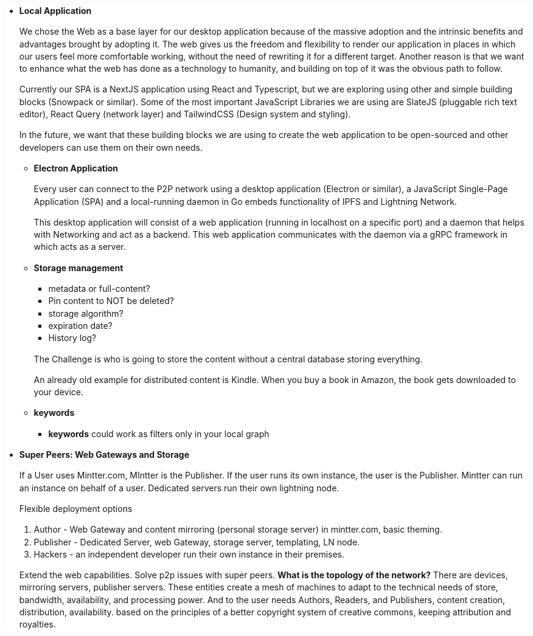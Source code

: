 - **Local Application**

  We chose the Web as a base layer for our desktop application because of the massive adoption and the intrinsic benefits and advantages brought by adopting it. The web gives us the freedom and flexibility to render our application in places in which our users feel more comfortable working, without the need of rewriting it for a different target. Another reason is that we want to enhance what the web has done as a technology to humanity, and building on top of it was the obvious path to follow.

  Currently our SPA is a NextJS application using React and Typescript, but we are exploring using other and simple building blocks (Snowpack or similar). Some of the most important JavaScript Libraries we are using are SlateJS (pluggable rich text editor), React Query (network layer) and TailwindCSS (Design system and styling).

  In the future, we want that these building blocks we are using to create the web application to be open-sourced and other developers can use them on their own needs.

  - **Electron Application**

    Every user can connect to the P2P network using a desktop application (Electron or similar), a JavaScript Single-Page Application (SPA) and a local-running daemon in Go embeds functionality of IPFS and Lightning Network.

    This desktop application will consist of a web application (running in localhost on a specific port) and a daemon that helps with Networking and act as a backend. This web application communicates with the daemon via a gRPC framework in which acts as a server.

  - **Storage management**

    - metadata or full-content?
    - Pin content to NOT be deleted?
    - storage algorithm?
    - expiration date?
    - History log?

    The Challenge is who is going to store the content without a central database storing everything.

    An already old example for distributed content is Kindle. When you buy a book in Amazon, the book gets downloaded to your device.

  - **keywords**
    - **keywords** could work as filters only in your local graph

- **Super Peers: Web Gateways and Storage**

  If a User uses Mintter.com, MIntter is the Publisher. If the user runs its own instance, the user is the Publisher. Mintter can run an instance on behalf of a user. Dedicated servers run their own lightning node.

  Flexible deployment options

  1. Author - Web Gateway and content mirroring (personal storage server) in mintter.com, basic theming.
  2. Publisher - Dedicated Server, web Gateway, storage server, templating, LN node.
  3. Hackers - an independent developer run their own instance in their premises.

  Extend the web capabilities. Solve p2p issues with super peers. **What is the topology of the network?** There are devices, mirroring servers, publisher servers. These entities create a mesh of machines to adapt to the technical needs of store, bandwidth, availability, and processing power. And to the user needs Authors, Readers, and Publishers, content creation, distribution, availability. based on the principles of a better copyright system of creative commons, keeping attribution and royalties.
